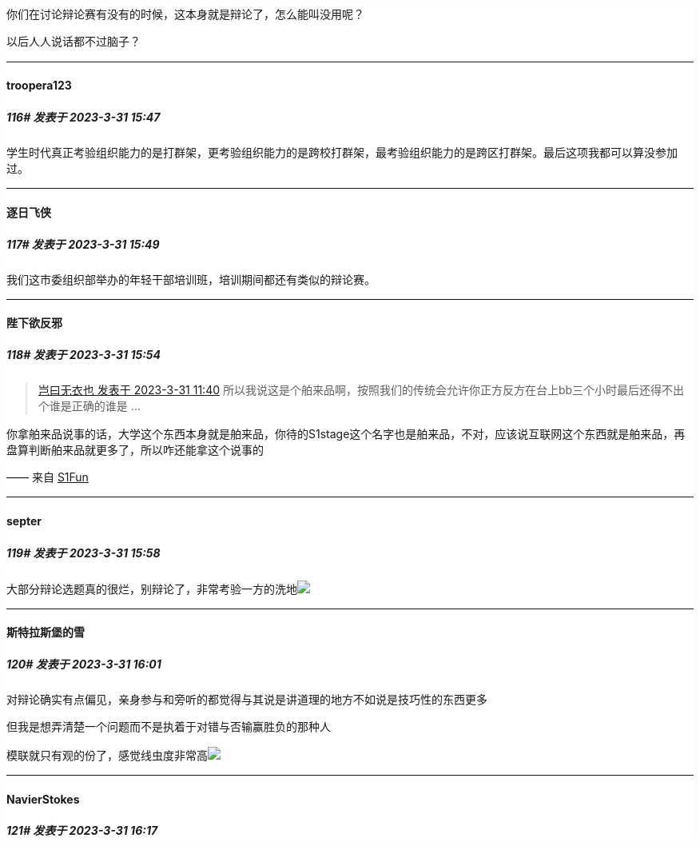 你们在讨论辩论赛有没有的时候，这本身就是辩论了，怎么能叫没用呢？

以后人人说话都不过脑子？


*****

####  troopera123  
##### 116#       发表于 2023-3-31 15:47

学生时代真正考验组织能力的是打群架，更考验组织能力的是跨校打群架，最考验组织能力的是跨区打群架。最后这项我都可以算没参加过。

*****

####  逐日飞侠  
##### 117#       发表于 2023-3-31 15:49

我们这市委组织部举办的年轻干部培训班，培训期间都还有类似的辩论赛。


*****

####  陛下欲反邪  
##### 118#       发表于 2023-3-31 15:54

<blockquote><a href="httphttps://bbs.saraba1st.com/2b/forum.php?mod=redirect&amp;goto=findpost&amp;pid=60284000&amp;ptid=2126771" target="_blank">岂曰无衣也 发表于 2023-3-31 11:40</a>
所以我说这是个舶来品啊，按照我们的传统会允许你正方反方在台上bb三个小时最后还得不出个谁是正确的谁是 ...</blockquote>
你拿舶来品说事的话，大学这个东西本身就是舶来品，你待的S1stage这个名字也是舶来品，不对，应该说互联网这个东西就是舶来品，再盘算判断舶来品就更多了，所以咋还能拿这个说事的

—— 来自 [S1Fun](https://s1fun.koalcat.com)

*****

####  septer  
##### 119#       发表于 2023-3-31 15:58

大部分辩论选题真的很烂，别辩论了，非常考验一方的洗地<img src="https://static.saraba1st.com/image/smiley/face2017/065.png" referrerpolicy="no-referrer">

*****

####  斯特拉斯堡的雪  
##### 120#       发表于 2023-3-31 16:01

对辩论确实有点偏见，亲身参与和旁听的都觉得与其说是讲道理的地方不如说是技巧性的东西更多

但我是想弄清楚一个问题而不是执着于对错与否输赢胜负的那种人

模联就只有观的份了，感觉线虫度非常高<img src="https://static.saraba1st.com/image/smiley/face2017/135.png" referrerpolicy="no-referrer">


*****

####  NavierStokes  
##### 121#       发表于 2023-3-31 16:17
